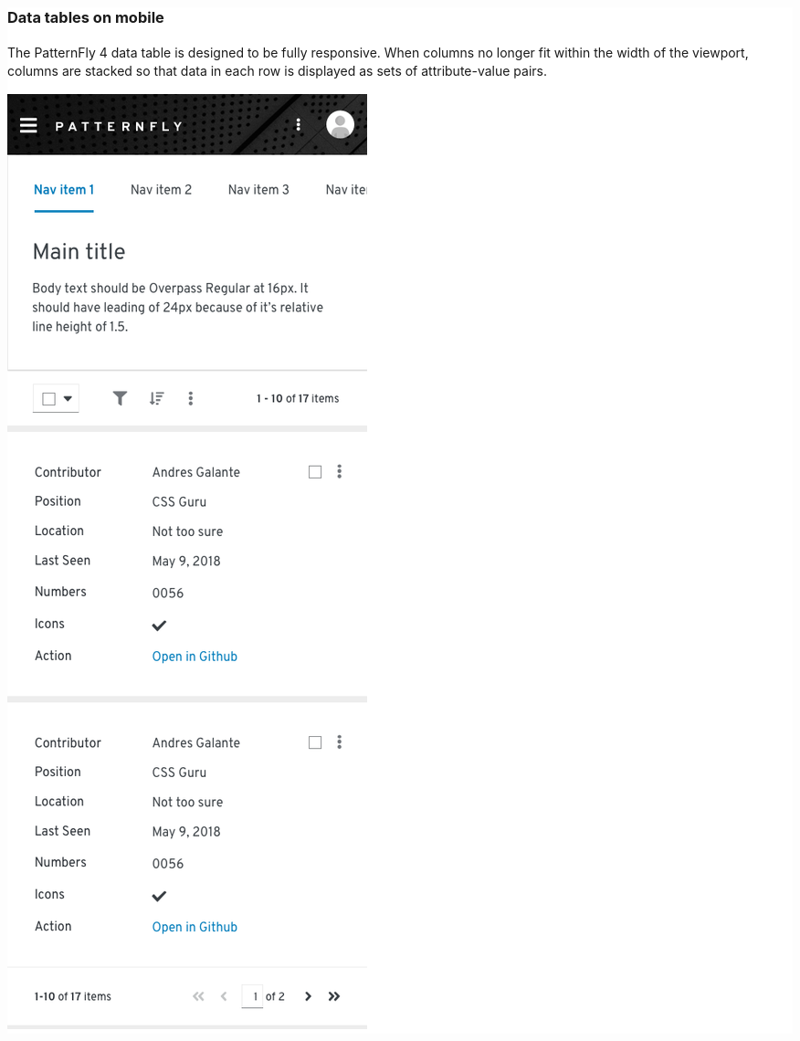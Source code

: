 ### Data tables on mobile
The PatternFly 4 data table is designed to be fully responsive. When columns no longer fit within the width of the viewport, columns are stacked so that data in each row is displayed as sets of attribute-value pairs.

![mobile data table](img/Mobile-data-table-example.png)
